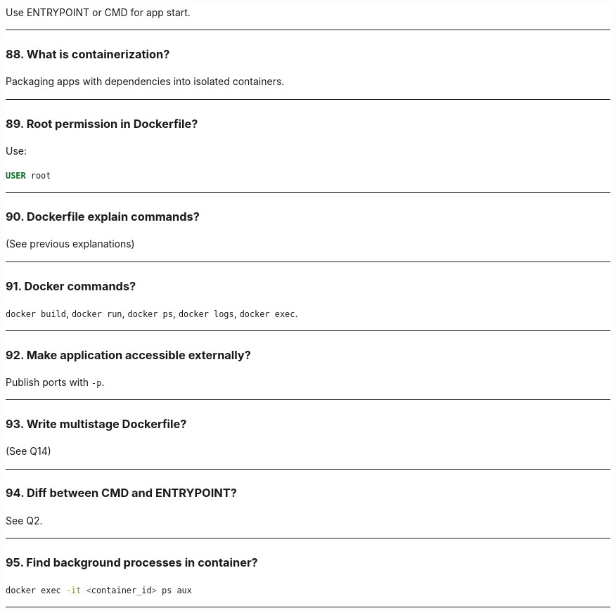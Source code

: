 Use ENTRYPOINT or CMD for app start.

---

### 88. What is containerization?

Packaging apps with dependencies into isolated containers.

---

### 89. Root permission in Dockerfile?

Use:

```Dockerfile
USER root
```

---

### 90. Dockerfile explain commands?

(See previous explanations)

---

### 91. Docker commands?

`docker build`, `docker run`, `docker ps`, `docker logs`, `docker exec`.

---

### 92. Make application accessible externally?

Publish ports with `-p`.

---

### 93. Write multistage Dockerfile?

(See Q14)

---

### 94. Diff between CMD and ENTRYPOINT?

See Q2.

---

### 95. Find background processes in container?

```bash
docker exec -it <container_id> ps aux
```

---
